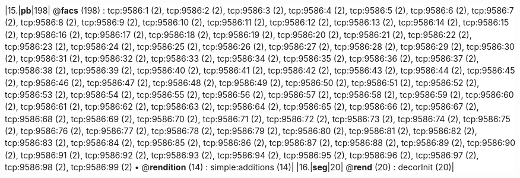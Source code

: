 |15.|__pb__|198| @__facs__ (198) : tcp:9586:1 (2), tcp:9586:2 (2), tcp:9586:3 (2), tcp:9586:4 (2), tcp:9586:5 (2), tcp:9586:6 (2), tcp:9586:7 (2), tcp:9586:8 (2), tcp:9586:9 (2), tcp:9586:10 (2), tcp:9586:11 (2), tcp:9586:12 (2), tcp:9586:13 (2), tcp:9586:14 (2), tcp:9586:15 (2), tcp:9586:16 (2), tcp:9586:17 (2), tcp:9586:18 (2), tcp:9586:19 (2), tcp:9586:20 (2), tcp:9586:21 (2), tcp:9586:22 (2), tcp:9586:23 (2), tcp:9586:24 (2), tcp:9586:25 (2), tcp:9586:26 (2), tcp:9586:27 (2), tcp:9586:28 (2), tcp:9586:29 (2), tcp:9586:30 (2), tcp:9586:31 (2), tcp:9586:32 (2), tcp:9586:33 (2), tcp:9586:34 (2), tcp:9586:35 (2), tcp:9586:36 (2), tcp:9586:37 (2), tcp:9586:38 (2), tcp:9586:39 (2), tcp:9586:40 (2), tcp:9586:41 (2), tcp:9586:42 (2), tcp:9586:43 (2), tcp:9586:44 (2), tcp:9586:45 (2), tcp:9586:46 (2), tcp:9586:47 (2), tcp:9586:48 (2), tcp:9586:49 (2), tcp:9586:50 (2), tcp:9586:51 (2), tcp:9586:52 (2), tcp:9586:53 (2), tcp:9586:54 (2), tcp:9586:55 (2), tcp:9586:56 (2), tcp:9586:57 (2), tcp:9586:58 (2), tcp:9586:59 (2), tcp:9586:60 (2), tcp:9586:61 (2), tcp:9586:62 (2), tcp:9586:63 (2), tcp:9586:64 (2), tcp:9586:65 (2), tcp:9586:66 (2), tcp:9586:67 (2), tcp:9586:68 (2), tcp:9586:69 (2), tcp:9586:70 (2), tcp:9586:71 (2), tcp:9586:72 (2), tcp:9586:73 (2), tcp:9586:74 (2), tcp:9586:75 (2), tcp:9586:76 (2), tcp:9586:77 (2), tcp:9586:78 (2), tcp:9586:79 (2), tcp:9586:80 (2), tcp:9586:81 (2), tcp:9586:82 (2), tcp:9586:83 (2), tcp:9586:84 (2), tcp:9586:85 (2), tcp:9586:86 (2), tcp:9586:87 (2), tcp:9586:88 (2), tcp:9586:89 (2), tcp:9586:90 (2), tcp:9586:91 (2), tcp:9586:92 (2), tcp:9586:93 (2), tcp:9586:94 (2), tcp:9586:95 (2), tcp:9586:96 (2), tcp:9586:97 (2), tcp:9586:98 (2), tcp:9586:99 (2)  •  @__rendition__ (14) : simple:additions (14)|
|16.|__seg__|20| @__rend__ (20) : decorInit (20)|
